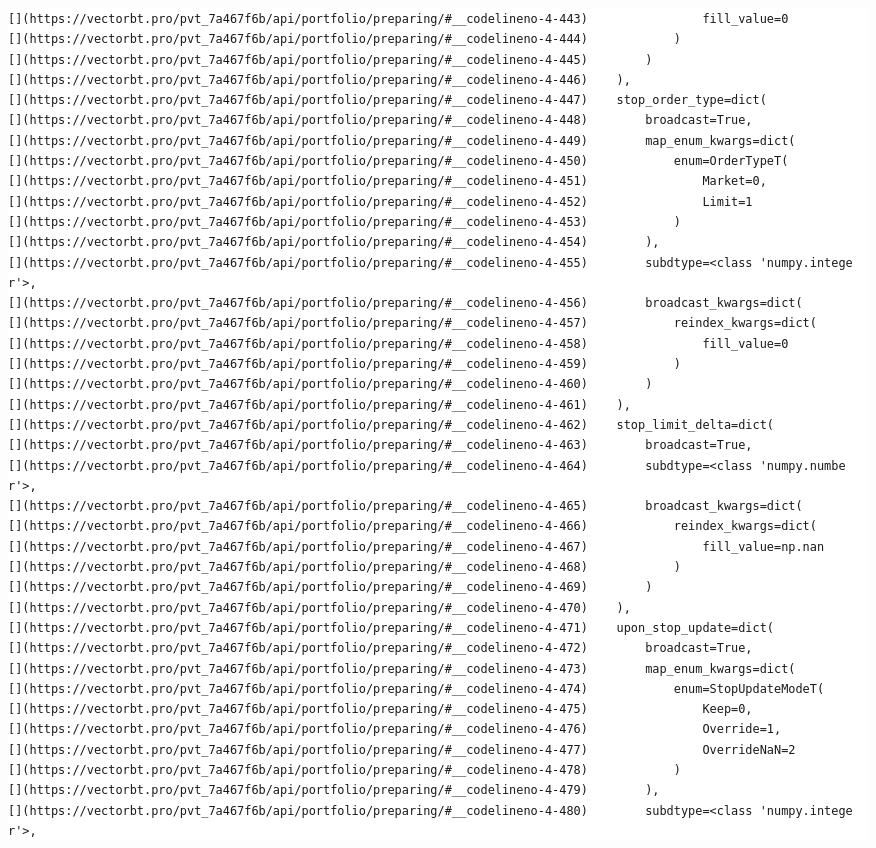     [](https://vectorbt.pro/pvt_7a467f6b/api/portfolio/preparing/#__codelineno-4-443)                fill_value=0
    [](https://vectorbt.pro/pvt_7a467f6b/api/portfolio/preparing/#__codelineno-4-444)            )
    [](https://vectorbt.pro/pvt_7a467f6b/api/portfolio/preparing/#__codelineno-4-445)        )
    [](https://vectorbt.pro/pvt_7a467f6b/api/portfolio/preparing/#__codelineno-4-446)    ),
    [](https://vectorbt.pro/pvt_7a467f6b/api/portfolio/preparing/#__codelineno-4-447)    stop_order_type=dict(
    [](https://vectorbt.pro/pvt_7a467f6b/api/portfolio/preparing/#__codelineno-4-448)        broadcast=True,
    [](https://vectorbt.pro/pvt_7a467f6b/api/portfolio/preparing/#__codelineno-4-449)        map_enum_kwargs=dict(
    [](https://vectorbt.pro/pvt_7a467f6b/api/portfolio/preparing/#__codelineno-4-450)            enum=OrderTypeT(
    [](https://vectorbt.pro/pvt_7a467f6b/api/portfolio/preparing/#__codelineno-4-451)                Market=0,
    [](https://vectorbt.pro/pvt_7a467f6b/api/portfolio/preparing/#__codelineno-4-452)                Limit=1
    [](https://vectorbt.pro/pvt_7a467f6b/api/portfolio/preparing/#__codelineno-4-453)            )
    [](https://vectorbt.pro/pvt_7a467f6b/api/portfolio/preparing/#__codelineno-4-454)        ),
    [](https://vectorbt.pro/pvt_7a467f6b/api/portfolio/preparing/#__codelineno-4-455)        subdtype=<class 'numpy.integer'>,
    [](https://vectorbt.pro/pvt_7a467f6b/api/portfolio/preparing/#__codelineno-4-456)        broadcast_kwargs=dict(
    [](https://vectorbt.pro/pvt_7a467f6b/api/portfolio/preparing/#__codelineno-4-457)            reindex_kwargs=dict(
    [](https://vectorbt.pro/pvt_7a467f6b/api/portfolio/preparing/#__codelineno-4-458)                fill_value=0
    [](https://vectorbt.pro/pvt_7a467f6b/api/portfolio/preparing/#__codelineno-4-459)            )
    [](https://vectorbt.pro/pvt_7a467f6b/api/portfolio/preparing/#__codelineno-4-460)        )
    [](https://vectorbt.pro/pvt_7a467f6b/api/portfolio/preparing/#__codelineno-4-461)    ),
    [](https://vectorbt.pro/pvt_7a467f6b/api/portfolio/preparing/#__codelineno-4-462)    stop_limit_delta=dict(
    [](https://vectorbt.pro/pvt_7a467f6b/api/portfolio/preparing/#__codelineno-4-463)        broadcast=True,
    [](https://vectorbt.pro/pvt_7a467f6b/api/portfolio/preparing/#__codelineno-4-464)        subdtype=<class 'numpy.number'>,
    [](https://vectorbt.pro/pvt_7a467f6b/api/portfolio/preparing/#__codelineno-4-465)        broadcast_kwargs=dict(
    [](https://vectorbt.pro/pvt_7a467f6b/api/portfolio/preparing/#__codelineno-4-466)            reindex_kwargs=dict(
    [](https://vectorbt.pro/pvt_7a467f6b/api/portfolio/preparing/#__codelineno-4-467)                fill_value=np.nan
    [](https://vectorbt.pro/pvt_7a467f6b/api/portfolio/preparing/#__codelineno-4-468)            )
    [](https://vectorbt.pro/pvt_7a467f6b/api/portfolio/preparing/#__codelineno-4-469)        )
    [](https://vectorbt.pro/pvt_7a467f6b/api/portfolio/preparing/#__codelineno-4-470)    ),
    [](https://vectorbt.pro/pvt_7a467f6b/api/portfolio/preparing/#__codelineno-4-471)    upon_stop_update=dict(
    [](https://vectorbt.pro/pvt_7a467f6b/api/portfolio/preparing/#__codelineno-4-472)        broadcast=True,
    [](https://vectorbt.pro/pvt_7a467f6b/api/portfolio/preparing/#__codelineno-4-473)        map_enum_kwargs=dict(
    [](https://vectorbt.pro/pvt_7a467f6b/api/portfolio/preparing/#__codelineno-4-474)            enum=StopUpdateModeT(
    [](https://vectorbt.pro/pvt_7a467f6b/api/portfolio/preparing/#__codelineno-4-475)                Keep=0,
    [](https://vectorbt.pro/pvt_7a467f6b/api/portfolio/preparing/#__codelineno-4-476)                Override=1,
    [](https://vectorbt.pro/pvt_7a467f6b/api/portfolio/preparing/#__codelineno-4-477)                OverrideNaN=2
    [](https://vectorbt.pro/pvt_7a467f6b/api/portfolio/preparing/#__codelineno-4-478)            )
    [](https://vectorbt.pro/pvt_7a467f6b/api/portfolio/preparing/#__codelineno-4-479)        ),
    [](https://vectorbt.pro/pvt_7a467f6b/api/portfolio/preparing/#__codelineno-4-480)        subdtype=<class 'numpy.integer'>,
